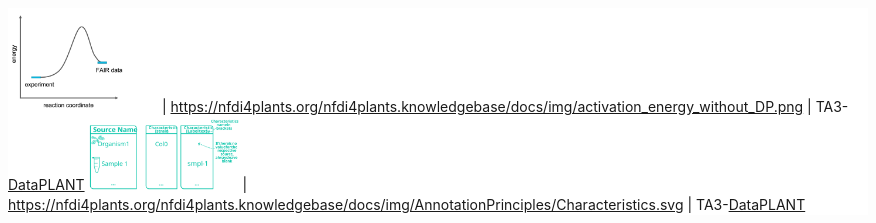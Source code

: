 <a href="./img/activation_energy_without_DP.png" target="_blank"><img src="./img/activation_energy_without_DP.png" width="150px" alt="./img/activation_energy_without_DP.png"/></a> | <a href="./img/activation_energy_without_DP.png" target="_blank">https://nfdi4plants.org/nfdi4plants.knowledgebase/docs/img/activation_energy_without_DP.png</a> | TA3-[DataPLANT](nfdi4plants.org)
<a href="./img/AnnotationPrinciples/Characteristics.svg" target="_blank"><img src="./img/AnnotationPrinciples/Characteristics.svg" width="150px" alt="./img/AnnotationPrinciples/Characteristics.svg"/></a> | <a href="./img/AnnotationPrinciples/Characteristics.svg" target="_blank">https://nfdi4plants.org/nfdi4plants.knowledgebase/docs/img/AnnotationPrinciples/Characteristics.svg</a> | TA3-[DataPLANT](nfdi4plants.org)